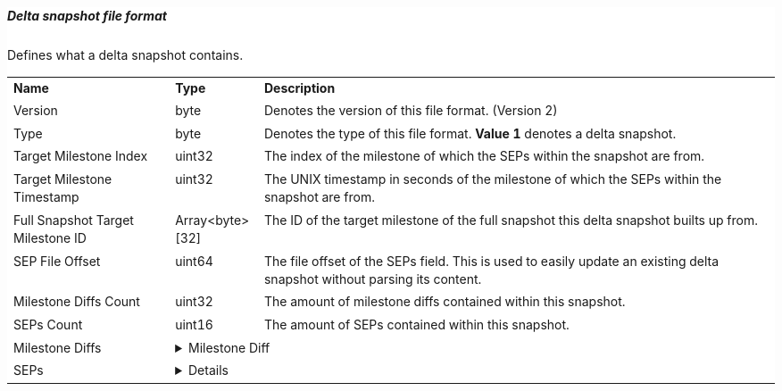 ##### Delta snapshot file format

Defines what a delta snapshot contains.

<table>
    <tr>
        <td><b>Name</b></td>
        <td><b>Type</b></td>
        <td><b>Description</b></td>
    </tr>
    <tr>
        <td>Version</td>
        <td>byte</td>
        <td>Denotes the version of this file format. (Version 2)</td>
    </tr>
    <tr>
        <td>Type</td>
        <td>byte</td>
        <td>Denotes the type of this file format. <b>Value 1</b> denotes a delta snapshot.</td>
    </tr>
    <tr>
        <td>Target Milestone Index</td>
        <td>uint32</td>
        <td>The index of the milestone of which the SEPs within the snapshot are from.</td>
    </tr>
    <tr>
        <td>Target Milestone Timestamp</td>
        <td>uint32</td>
        <td>The UNIX timestamp in seconds of the milestone of which the SEPs within the snapshot are from.</td>
    </tr>
    <tr>
        <td>Full Snapshot Target Milestone ID</td>
        <td>Array&lt;byte&gt;[32]</td>
        <td>The ID of the target milestone of the full snapshot this delta snapshot builts up from.</td>
    </tr>
    <tr>
        <td>SEP File Offset</td>
        <td>uint64</td>
        <td>The file offset of the SEPs field. This is used to easily update an existing delta snapshot without parsing its content.</td>
    </tr>
    <tr>
        <td>Milestone Diffs Count</td>
        <td>uint32</td>
        <td>The amount of milestone diffs contained within this snapshot.</td>
    </tr>
    <tr>
        <td>SEPs Count</td>
        <td>uint16</td>
        <td>The amount of SEPs contained within this snapshot.</td>
    </tr>
    <tr>
        <td valign="top">Milestone Diffs</td>
        <td colspan="2">
            <details>
                <summary>Milestone Diff</summary>
            </details>
        </td>
    </tr>
    <tr>
        <td valign="top">SEPs</td>
        <td colspan="2">
            <details>